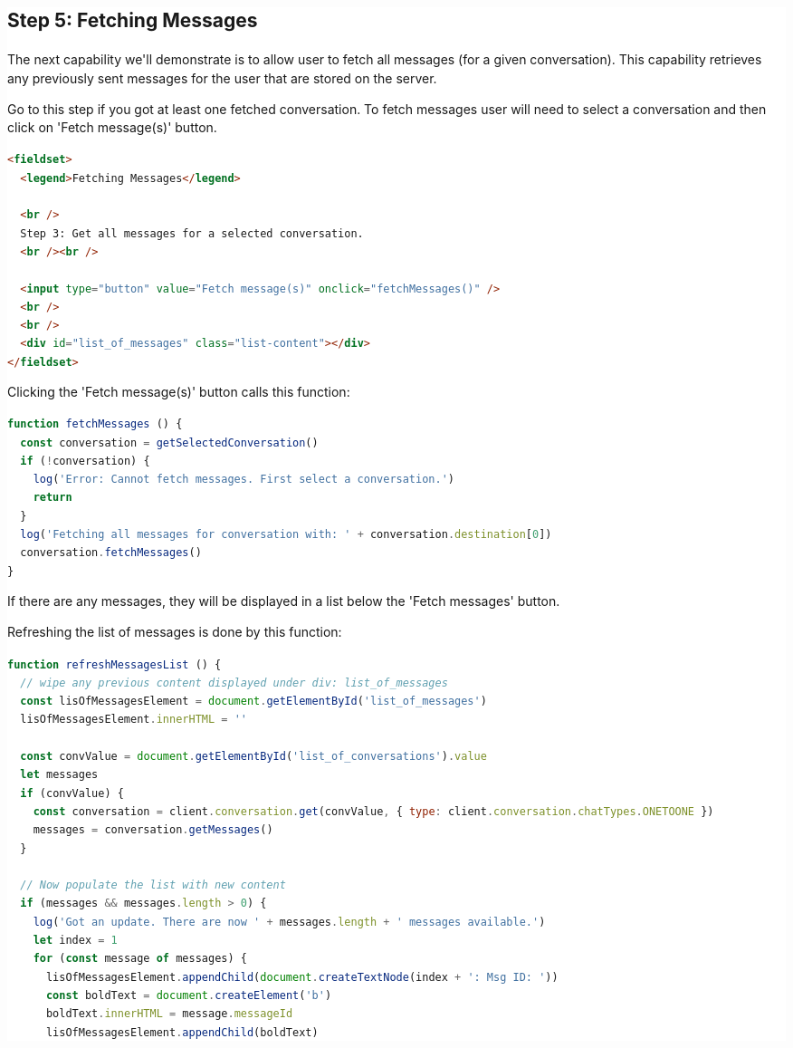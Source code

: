 ## Step 5: Fetching Messages

The next capability we'll demonstrate is to allow user to fetch all messages (for a given conversation).
This capability retrieves any previously sent messages for the user that are stored on the server.

Go to this step if you got at least one fetched conversation.
To fetch messages user will need to select a conversation and then click on 'Fetch message(s)' button.

```html
<fieldset>
  <legend>Fetching Messages</legend>

  <br />
  Step 3: Get all messages for a selected conversation.
  <br /><br />

  <input type="button" value="Fetch message(s)" onclick="fetchMessages()" />
  <br />
  <br />
  <div id="list_of_messages" class="list-content"></div>
</fieldset>
```

Clicking the 'Fetch message(s)' button calls this function:

```javascript
function fetchMessages () {
  const conversation = getSelectedConversation()
  if (!conversation) {
    log('Error: Cannot fetch messages. First select a conversation.')
    return
  }
  log('Fetching all messages for conversation with: ' + conversation.destination[0])
  conversation.fetchMessages()
}
```

If there are any messages, they will be displayed in a list below the 'Fetch messages' button.

Refreshing the list of messages is done by this function:

```javascript
function refreshMessagesList () {
  // wipe any previous content displayed under div: list_of_messages
  const lisOfMessagesElement = document.getElementById('list_of_messages')
  lisOfMessagesElement.innerHTML = ''

  const convValue = document.getElementById('list_of_conversations').value
  let messages
  if (convValue) {
    const conversation = client.conversation.get(convValue, { type: client.conversation.chatTypes.ONETOONE })
    messages = conversation.getMessages()
  }

  // Now populate the list with new content
  if (messages && messages.length > 0) {
    log('Got an update. There are now ' + messages.length + ' messages available.')
    let index = 1
    for (const message of messages) {
      lisOfMessagesElement.appendChild(document.createTextNode(index + ': Msg ID: '))
      const boldText = document.createElement('b')
      boldText.innerHTML = message.messageId
      lisOfMessagesElement.appendChild(boldText)
```